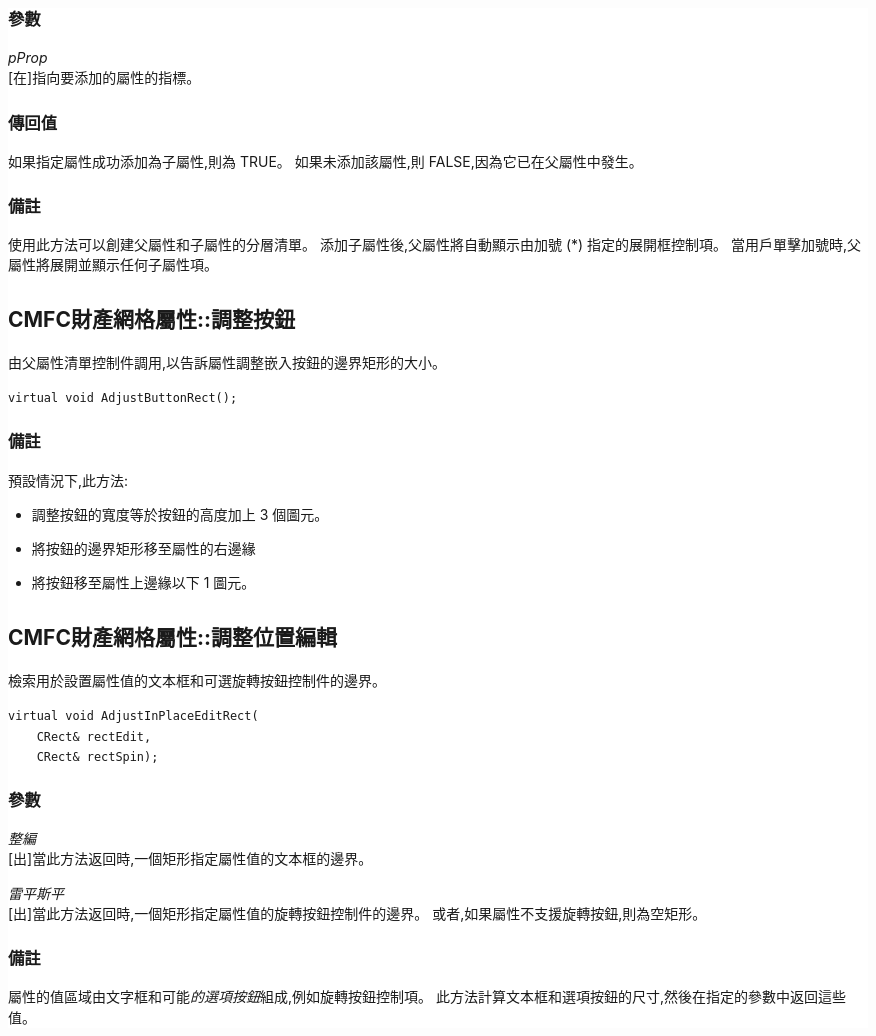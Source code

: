### <a name="parameters"></a>參數

*pProp*<br/>
[在]指向要添加的屬性的指標。

### <a name="return-value"></a>傳回值

如果指定屬性成功添加為子屬性,則為 TRUE。 如果未添加該屬性,則 FALSE,因為它已在父屬性中發生。

### <a name="remarks"></a>備註

使用此方法可以創建父屬性和子屬性的分層清單。 添加子屬性後,父屬性將自動顯示由加號 (*) 指定的展開框控制項。 當用戶單擊加號時,父屬性將展開並顯示任何子屬性項。

## <a name="cmfcpropertygridpropertyadjustbuttonrect"></a><a name="adjustbuttonrect"></a>CMFC財產網格屬性::調整按鈕

由父屬性清單控制件調用,以告訴屬性調整嵌入按鈕的邊界矩形的大小。

```
virtual void AdjustButtonRect();
```

### <a name="remarks"></a>備註

預設情況下,此方法:

- 調整按鈕的寬度等於按鈕的高度加上 3 個圖元。

- 將按鈕的邊界矩形移至屬性的右邊緣

- 將按鈕移至屬性上邊緣以下 1 圖元。

## <a name="cmfcpropertygridpropertyadjustinplaceeditrect"></a><a name="adjustinplaceeditrect"></a>CMFC財產網格屬性::調整位置編輯

檢索用於設置屬性值的文本框和可選旋轉按鈕控制件的邊界。

```
virtual void AdjustInPlaceEditRect(
    CRect& rectEdit,
    CRect& rectSpin);
```

### <a name="parameters"></a>參數

*整編*<br/>
[出]當此方法返回時,一個矩形指定屬性值的文本框的邊界。

*雷平斯平*<br/>
[出]當此方法返回時,一個矩形指定屬性值的旋轉按鈕控制件的邊界。 或者,如果屬性不支援旋轉按鈕,則為空矩形。

### <a name="remarks"></a>備註

屬性的值區域由文字框和可能*的選項按鈕*組成,例如旋轉按鈕控制項。 此方法計算文本框和選項按鈕的尺寸,然後在指定的參數中返回這些值。
